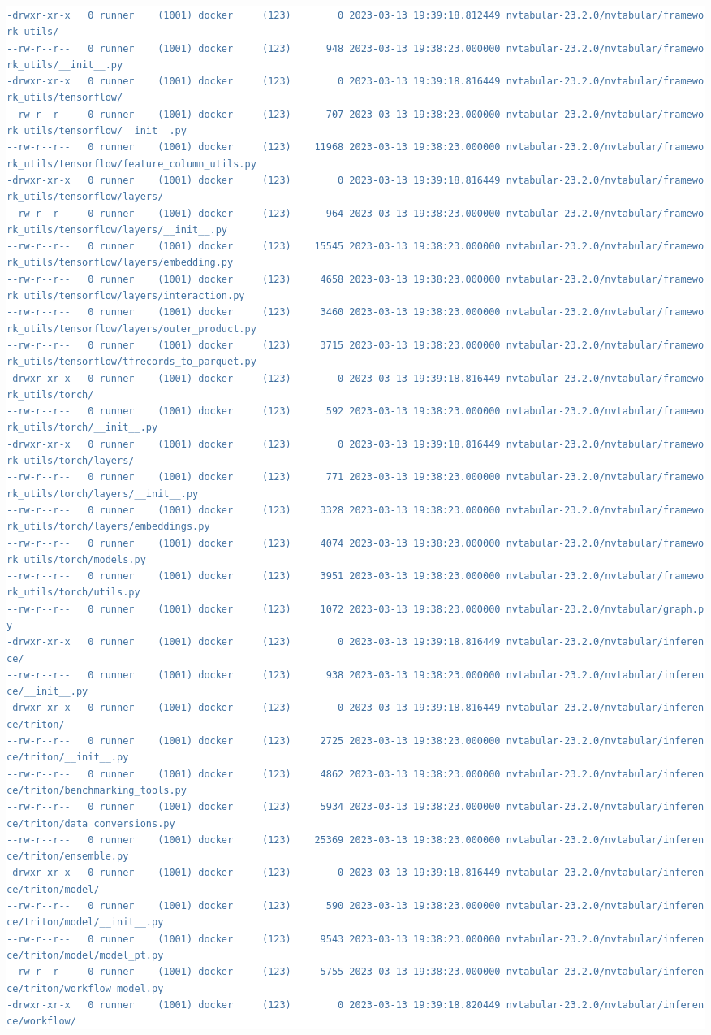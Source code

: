 ```diff
-drwxr-xr-x   0 runner    (1001) docker     (123)        0 2023-03-13 19:39:18.812449 nvtabular-23.2.0/nvtabular/framework_utils/
--rw-r--r--   0 runner    (1001) docker     (123)      948 2023-03-13 19:38:23.000000 nvtabular-23.2.0/nvtabular/framework_utils/__init__.py
-drwxr-xr-x   0 runner    (1001) docker     (123)        0 2023-03-13 19:39:18.816449 nvtabular-23.2.0/nvtabular/framework_utils/tensorflow/
--rw-r--r--   0 runner    (1001) docker     (123)      707 2023-03-13 19:38:23.000000 nvtabular-23.2.0/nvtabular/framework_utils/tensorflow/__init__.py
--rw-r--r--   0 runner    (1001) docker     (123)    11968 2023-03-13 19:38:23.000000 nvtabular-23.2.0/nvtabular/framework_utils/tensorflow/feature_column_utils.py
-drwxr-xr-x   0 runner    (1001) docker     (123)        0 2023-03-13 19:39:18.816449 nvtabular-23.2.0/nvtabular/framework_utils/tensorflow/layers/
--rw-r--r--   0 runner    (1001) docker     (123)      964 2023-03-13 19:38:23.000000 nvtabular-23.2.0/nvtabular/framework_utils/tensorflow/layers/__init__.py
--rw-r--r--   0 runner    (1001) docker     (123)    15545 2023-03-13 19:38:23.000000 nvtabular-23.2.0/nvtabular/framework_utils/tensorflow/layers/embedding.py
--rw-r--r--   0 runner    (1001) docker     (123)     4658 2023-03-13 19:38:23.000000 nvtabular-23.2.0/nvtabular/framework_utils/tensorflow/layers/interaction.py
--rw-r--r--   0 runner    (1001) docker     (123)     3460 2023-03-13 19:38:23.000000 nvtabular-23.2.0/nvtabular/framework_utils/tensorflow/layers/outer_product.py
--rw-r--r--   0 runner    (1001) docker     (123)     3715 2023-03-13 19:38:23.000000 nvtabular-23.2.0/nvtabular/framework_utils/tensorflow/tfrecords_to_parquet.py
-drwxr-xr-x   0 runner    (1001) docker     (123)        0 2023-03-13 19:39:18.816449 nvtabular-23.2.0/nvtabular/framework_utils/torch/
--rw-r--r--   0 runner    (1001) docker     (123)      592 2023-03-13 19:38:23.000000 nvtabular-23.2.0/nvtabular/framework_utils/torch/__init__.py
-drwxr-xr-x   0 runner    (1001) docker     (123)        0 2023-03-13 19:39:18.816449 nvtabular-23.2.0/nvtabular/framework_utils/torch/layers/
--rw-r--r--   0 runner    (1001) docker     (123)      771 2023-03-13 19:38:23.000000 nvtabular-23.2.0/nvtabular/framework_utils/torch/layers/__init__.py
--rw-r--r--   0 runner    (1001) docker     (123)     3328 2023-03-13 19:38:23.000000 nvtabular-23.2.0/nvtabular/framework_utils/torch/layers/embeddings.py
--rw-r--r--   0 runner    (1001) docker     (123)     4074 2023-03-13 19:38:23.000000 nvtabular-23.2.0/nvtabular/framework_utils/torch/models.py
--rw-r--r--   0 runner    (1001) docker     (123)     3951 2023-03-13 19:38:23.000000 nvtabular-23.2.0/nvtabular/framework_utils/torch/utils.py
--rw-r--r--   0 runner    (1001) docker     (123)     1072 2023-03-13 19:38:23.000000 nvtabular-23.2.0/nvtabular/graph.py
-drwxr-xr-x   0 runner    (1001) docker     (123)        0 2023-03-13 19:39:18.816449 nvtabular-23.2.0/nvtabular/inference/
--rw-r--r--   0 runner    (1001) docker     (123)      938 2023-03-13 19:38:23.000000 nvtabular-23.2.0/nvtabular/inference/__init__.py
-drwxr-xr-x   0 runner    (1001) docker     (123)        0 2023-03-13 19:39:18.816449 nvtabular-23.2.0/nvtabular/inference/triton/
--rw-r--r--   0 runner    (1001) docker     (123)     2725 2023-03-13 19:38:23.000000 nvtabular-23.2.0/nvtabular/inference/triton/__init__.py
--rw-r--r--   0 runner    (1001) docker     (123)     4862 2023-03-13 19:38:23.000000 nvtabular-23.2.0/nvtabular/inference/triton/benchmarking_tools.py
--rw-r--r--   0 runner    (1001) docker     (123)     5934 2023-03-13 19:38:23.000000 nvtabular-23.2.0/nvtabular/inference/triton/data_conversions.py
--rw-r--r--   0 runner    (1001) docker     (123)    25369 2023-03-13 19:38:23.000000 nvtabular-23.2.0/nvtabular/inference/triton/ensemble.py
-drwxr-xr-x   0 runner    (1001) docker     (123)        0 2023-03-13 19:39:18.816449 nvtabular-23.2.0/nvtabular/inference/triton/model/
--rw-r--r--   0 runner    (1001) docker     (123)      590 2023-03-13 19:38:23.000000 nvtabular-23.2.0/nvtabular/inference/triton/model/__init__.py
--rw-r--r--   0 runner    (1001) docker     (123)     9543 2023-03-13 19:38:23.000000 nvtabular-23.2.0/nvtabular/inference/triton/model/model_pt.py
--rw-r--r--   0 runner    (1001) docker     (123)     5755 2023-03-13 19:38:23.000000 nvtabular-23.2.0/nvtabular/inference/triton/workflow_model.py
-drwxr-xr-x   0 runner    (1001) docker     (123)        0 2023-03-13 19:39:18.820449 nvtabular-23.2.0/nvtabular/inference/workflow/
```